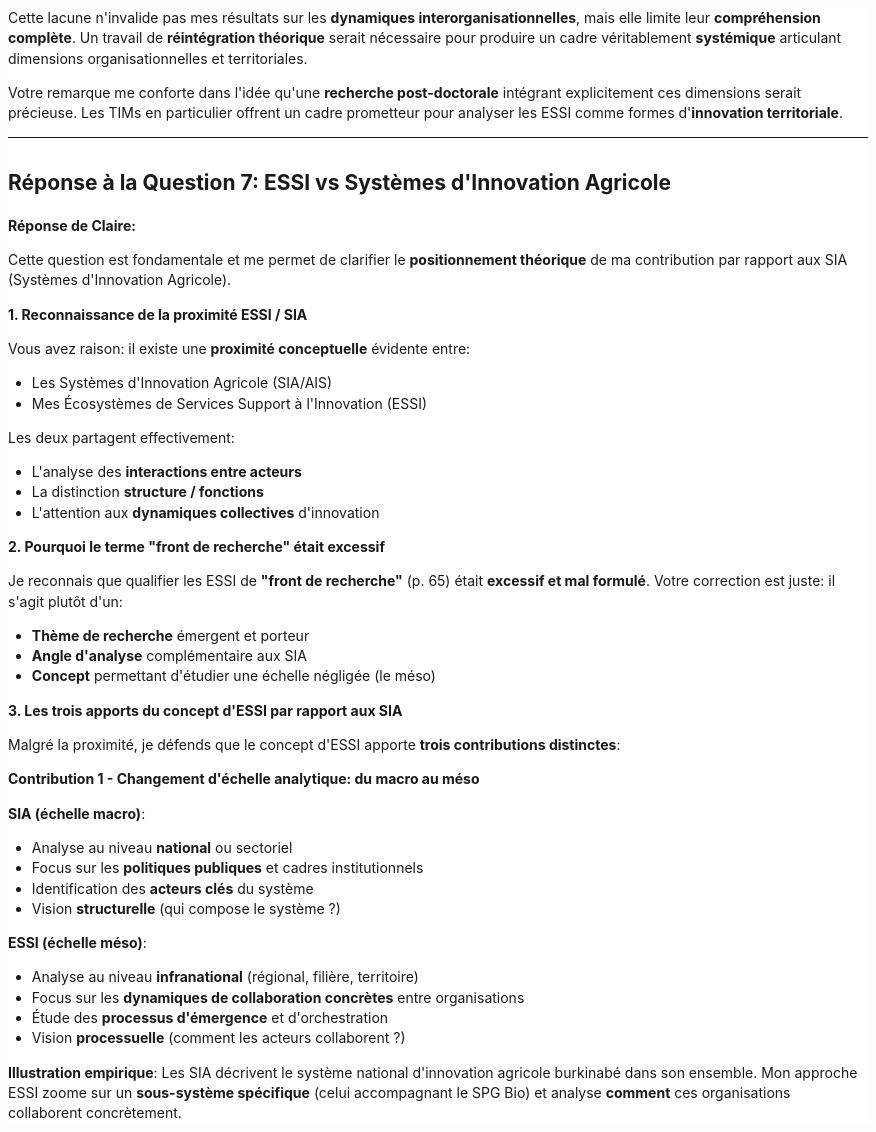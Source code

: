 Cette lacune n'invalide pas mes résultats sur les **dynamiques interorganisationnelles**, mais elle limite leur **compréhension complète**. Un travail de **réintégration théorique** serait nécessaire pour produire un cadre véritablement **systémique** articulant dimensions organisationnelles et territoriales.

Votre remarque me conforte dans l'idée qu'une **recherche post-doctorale** intégrant explicitement ces dimensions serait précieuse. Les TIMs en particulier offrent un cadre prometteur pour analyser les ESSI comme formes d'**innovation territoriale**.

---

## Réponse à la Question 7: ESSI vs Systèmes d'Innovation Agricole

**Réponse de Claire:**

Cette question est fondamentale et me permet de clarifier le **positionnement théorique** de ma contribution par rapport aux SIA (Systèmes d'Innovation Agricole).

**1. Reconnaissance de la proximité ESSI / SIA**

Vous avez raison: il existe une **proximité conceptuelle** évidente entre:
- Les Systèmes d'Innovation Agricole (SIA/AIS)
- Mes Écosystèmes de Services Support à l'Innovation (ESSI)

Les deux partagent effectivement:
- L'analyse des **interactions entre acteurs**
- La distinction **structure / fonctions**
- L'attention aux **dynamiques collectives** d'innovation

**2. Pourquoi le terme "front de recherche" était excessif**

Je reconnais que qualifier les ESSI de **"front de recherche"** (p. 65) était **excessif et mal formulé**. Votre correction est juste: il s'agit plutôt d'un:
- **Thème de recherche** émergent et porteur
- **Angle d'analyse** complémentaire aux SIA
- **Concept** permettant d'étudier une échelle négligée (le méso)

**3. Les trois apports du concept d'ESSI par rapport aux SIA**

Malgré la proximité, je défends que le concept d'ESSI apporte **trois contributions distinctes**:

**Contribution 1 - Changement d'échelle analytique: du macro au méso**

**SIA (échelle macro)**:
- Analyse au niveau **national** ou sectoriel
- Focus sur les **politiques publiques** et cadres institutionnels
- Identification des **acteurs clés** du système
- Vision **structurelle** (qui compose le système ?)

**ESSI (échelle méso)**:
- Analyse au niveau **infranational** (régional, filière, territoire)
- Focus sur les **dynamiques de collaboration concrètes** entre organisations
- Étude des **processus d'émergence** et d'orchestration
- Vision **processuelle** (comment les acteurs collaborent ?)

**Illustration empirique**: Les SIA décrivent le système national d'innovation agricole burkinabé dans son ensemble. Mon approche ESSI zoome sur un **sous-système spécifique** (celui accompagnant le SPG Bio) et analyse **comment** ces organisations collaborent concrètement.
